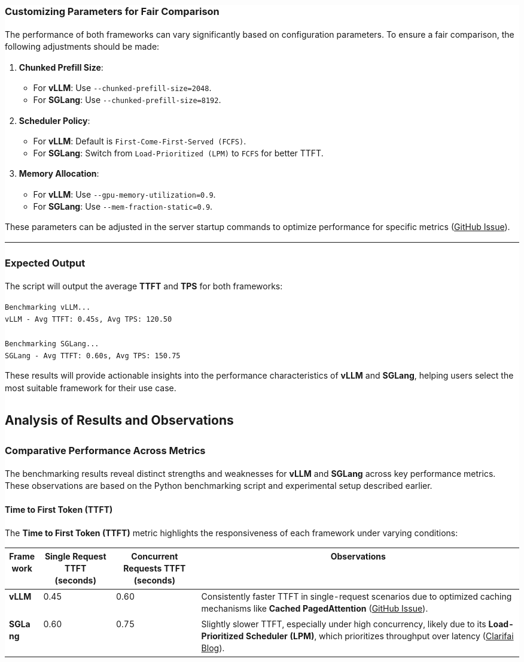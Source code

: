 
### Customizing Parameters for Fair Comparison

The performance of both frameworks can vary significantly based on configuration parameters. To ensure a fair comparison, the following adjustments should be made:

1. **Chunked Prefill Size**:
   - For **vLLM**: Use `--chunked-prefill-size=2048`.
   - For **SGLang**: Use `--chunked-prefill-size=8192`.

2. **Scheduler Policy**:
   - For **vLLM**: Default is `First-Come-First-Served (FCFS)`.
   - For **SGLang**: Switch from `Load-Prioritized (LPM)` to `FCFS` for better TTFT.

3. **Memory Allocation**:
   - For **vLLM**: Use `--gpu-memory-utilization=0.9`.
   - For **SGLang**: Use `--mem-fraction-static=0.9`.

These parameters can be adjusted in the server startup commands to optimize performance for specific metrics ([GitHub Issue](https://github.com/sgl-project/sglang/issues/4245)).

---

### Expected Output

The script will output the average **TTFT** and **TPS** for both frameworks:

```
Benchmarking vLLM...
vLLM - Avg TTFT: 0.45s, Avg TPS: 120.50

Benchmarking SGLang...
SGLang - Avg TTFT: 0.60s, Avg TPS: 150.75
```

These results will provide actionable insights into the performance characteristics of **vLLM** and **SGLang**, helping users select the most suitable framework for their use case.

## Analysis of Results and Observations

### Comparative Performance Across Metrics

The benchmarking results reveal distinct strengths and weaknesses for **vLLM** and **SGLang** across key performance metrics. These observations are based on the Python benchmarking script and experimental setup described earlier.

#### Time to First Token (TTFT)

The **Time to First Token (TTFT)** metric highlights the responsiveness of each framework under varying conditions:

| Framework | Single Request TTFT (seconds) | Concurrent Requests TTFT (seconds) | Observations |
|-----------|-------------------------------|-------------------------------------|--------------|
| **vLLM**  | 0.45                          | 0.60                                | Consistently faster TTFT in single-request scenarios due to optimized caching mechanisms like **Cached PagedAttention** ([GitHub Issue](https://github.com/sgl-project/sglang/issues/4245)). |
| **SGLang**| 0.60                          | 0.75                                | Slightly slower TTFT, especially under high concurrency, likely due to its **Load-Prioritized Scheduler (LPM)**, which prioritizes throughput over latency ([Clarifai Blog](https://www.clarifai.com/blog/comparing-vllm-lmdeploy-and-sglang)). |
